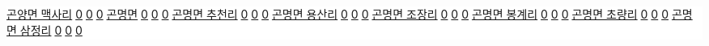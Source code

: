 
  <tr class="item">
    <td><a href="경상남도사천시곤양면맥사리">곤양면 맥사리</a></td>
    <td><a href="경상남도사천시곤양면맥사리">0</a></td>
    <td><a href="경상남도사천시곤양면맥사리">0</a></td>
    <td><a href="경상남도사천시곤양면맥사리">0</a></td>
  </tr>
    

  <tr class="item">
    <td><a href="경상남도사천시곤명면">곤명면</a></td>
    <td><a href="경상남도사천시곤명면">0</a></td>
    <td><a href="경상남도사천시곤명면">0</a></td>
    <td><a href="경상남도사천시곤명면">0</a></td>
  </tr>
    

  <tr class="item">
    <td><a href="경상남도사천시곤명면추천리">곤명면 추천리</a></td>
    <td><a href="경상남도사천시곤명면추천리">0</a></td>
    <td><a href="경상남도사천시곤명면추천리">0</a></td>
    <td><a href="경상남도사천시곤명면추천리">0</a></td>
  </tr>
    

  <tr class="item">
    <td><a href="경상남도사천시곤명면용산리">곤명면 용산리</a></td>
    <td><a href="경상남도사천시곤명면용산리">0</a></td>
    <td><a href="경상남도사천시곤명면용산리">0</a></td>
    <td><a href="경상남도사천시곤명면용산리">0</a></td>
  </tr>
    

  <tr class="item">
    <td><a href="경상남도사천시곤명면조장리">곤명면 조장리</a></td>
    <td><a href="경상남도사천시곤명면조장리">0</a></td>
    <td><a href="경상남도사천시곤명면조장리">0</a></td>
    <td><a href="경상남도사천시곤명면조장리">0</a></td>
  </tr>
    

  <tr class="item">
    <td><a href="경상남도사천시곤명면봉계리">곤명면 봉계리</a></td>
    <td><a href="경상남도사천시곤명면봉계리">0</a></td>
    <td><a href="경상남도사천시곤명면봉계리">0</a></td>
    <td><a href="경상남도사천시곤명면봉계리">0</a></td>
  </tr>
    

  <tr class="item">
    <td><a href="경상남도사천시곤명면초량리">곤명면 초량리</a></td>
    <td><a href="경상남도사천시곤명면초량리">0</a></td>
    <td><a href="경상남도사천시곤명면초량리">0</a></td>
    <td><a href="경상남도사천시곤명면초량리">0</a></td>
  </tr>
    

  <tr class="item">
    <td><a href="경상남도사천시곤명면삼정리">곤명면 삼정리</a></td>
    <td><a href="경상남도사천시곤명면삼정리">0</a></td>
    <td><a href="경상남도사천시곤명면삼정리">0</a></td>
    <td><a href="경상남도사천시곤명면삼정리">0</a></td>
  </tr>
    